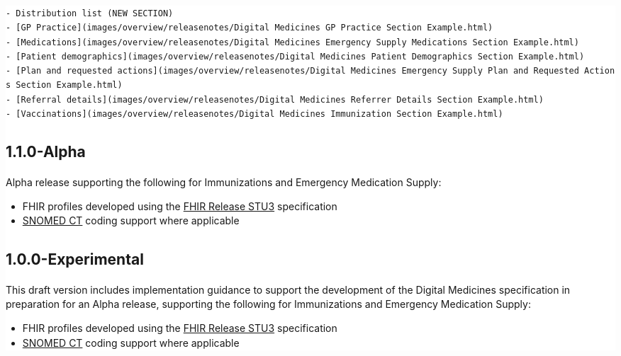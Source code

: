 	- Distribution list (NEW SECTION)
	- [GP Practice](images/overview/releasenotes/Digital Medicines GP Practice Section Example.html)
	- [Medications](images/overview/releasenotes/Digital Medicines Emergency Supply Medications Section Example.html)
	- [Patient demographics](images/overview/releasenotes/Digital Medicines Patient Demographics Section Example.html)
	- [Plan and requested actions](images/overview/releasenotes/Digital Medicines Emergency Supply Plan and Requested Actions Section Example.html)
	- [Referral details](images/overview/releasenotes/Digital Medicines Referrer Details Section Example.html)
	- [Vaccinations](images/overview/releasenotes/Digital Medicines Immunization Section Example.html)

## 1.1.0-Alpha ##
Alpha release supporting the following for Immunizations and Emergency Medication Supply:

- FHIR profiles developed using the [FHIR Release STU3](https://www.hl7.org/fhir/STU3/index.html) specification
- [SNOMED CT](https://digital.nhs.uk/snomed-ct) coding support where applicable

  
## 1.0.0-Experimental ##
This draft version includes implementation guidance to support the development of the Digital Medicines specification in preparation for an Alpha release, supporting the following for Immunizations and Emergency Medication Supply:

- FHIR profiles developed using the [FHIR Release STU3](https://www.hl7.org/fhir/STU3/index.html) specification
- [SNOMED CT](https://digital.nhs.uk/snomed-ct) coding support where applicable
